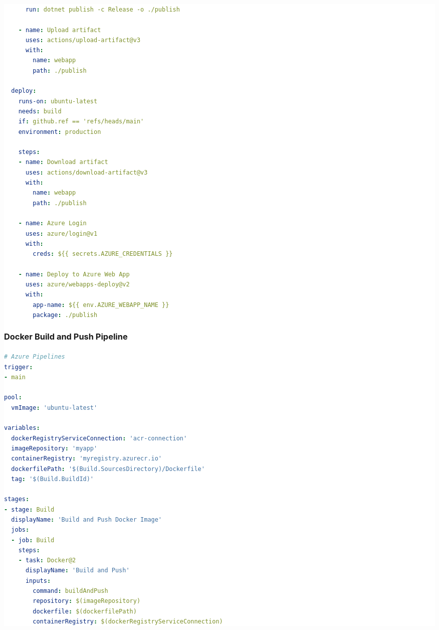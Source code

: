 ```yaml
      run: dotnet publish -c Release -o ./publish

    - name: Upload artifact
      uses: actions/upload-artifact@v3
      with:
        name: webapp
        path: ./publish

  deploy:
    runs-on: ubuntu-latest
    needs: build
    if: github.ref == 'refs/heads/main'
    environment: production

    steps:
    - name: Download artifact
      uses: actions/download-artifact@v3
      with:
        name: webapp
        path: ./publish

    - name: Azure Login
      uses: azure/login@v1
      with:
        creds: ${{ secrets.AZURE_CREDENTIALS }}

    - name: Deploy to Azure Web App
      uses: azure/webapps-deploy@v2
      with:
        app-name: ${{ env.AZURE_WEBAPP_NAME }}
        package: ./publish
```

### Docker Build and Push Pipeline

```yaml
# Azure Pipelines
trigger:
- main

pool:
  vmImage: 'ubuntu-latest'

variables:
  dockerRegistryServiceConnection: 'acr-connection'
  imageRepository: 'myapp'
  containerRegistry: 'myregistry.azurecr.io'
  dockerfilePath: '$(Build.SourcesDirectory)/Dockerfile'
  tag: '$(Build.BuildId)'

stages:
- stage: Build
  displayName: 'Build and Push Docker Image'
  jobs:
  - job: Build
    steps:
    - task: Docker@2
      displayName: 'Build and Push'
      inputs:
        command: buildAndPush
        repository: $(imageRepository)
        dockerfile: $(dockerfilePath)
        containerRegistry: $(dockerRegistryServiceConnection)
```